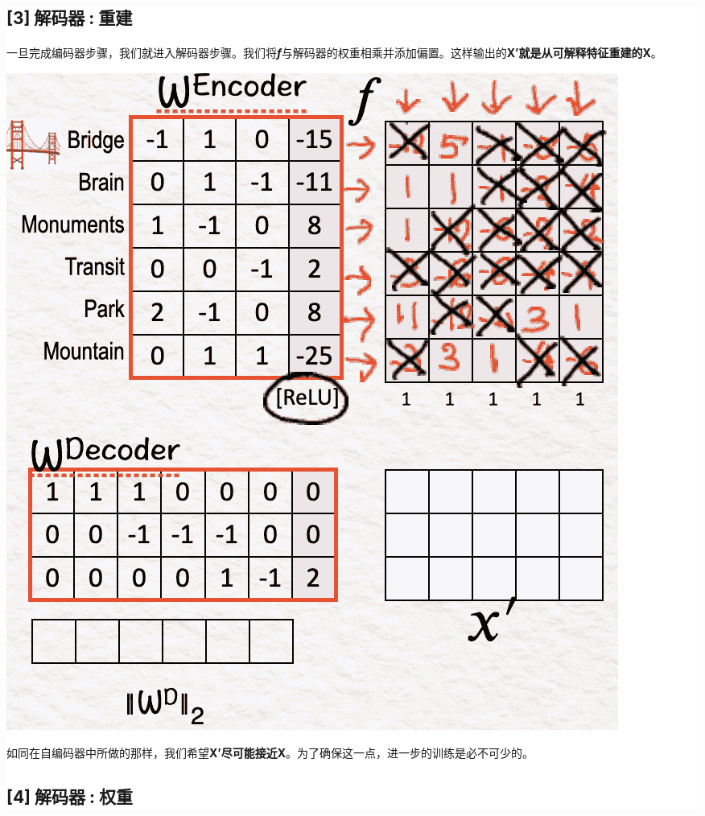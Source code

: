 ## [3] 解码器 : 重建

一旦完成编码器步骤，我们就进入解码器步骤。我们将***f***与解码器的权重相乘并添加偏置。这样输出的**X’**就是从可解释特征重建的**X**。

![](img/0ef0969dd32ed6d5a1a46041619c2efe.png)

如同在自编码器中所做的那样，我们希望**X’**尽可能接近**X**。为了确保这一点，进一步的训练是必不可少的。

## [4] 解码器 : 权重

